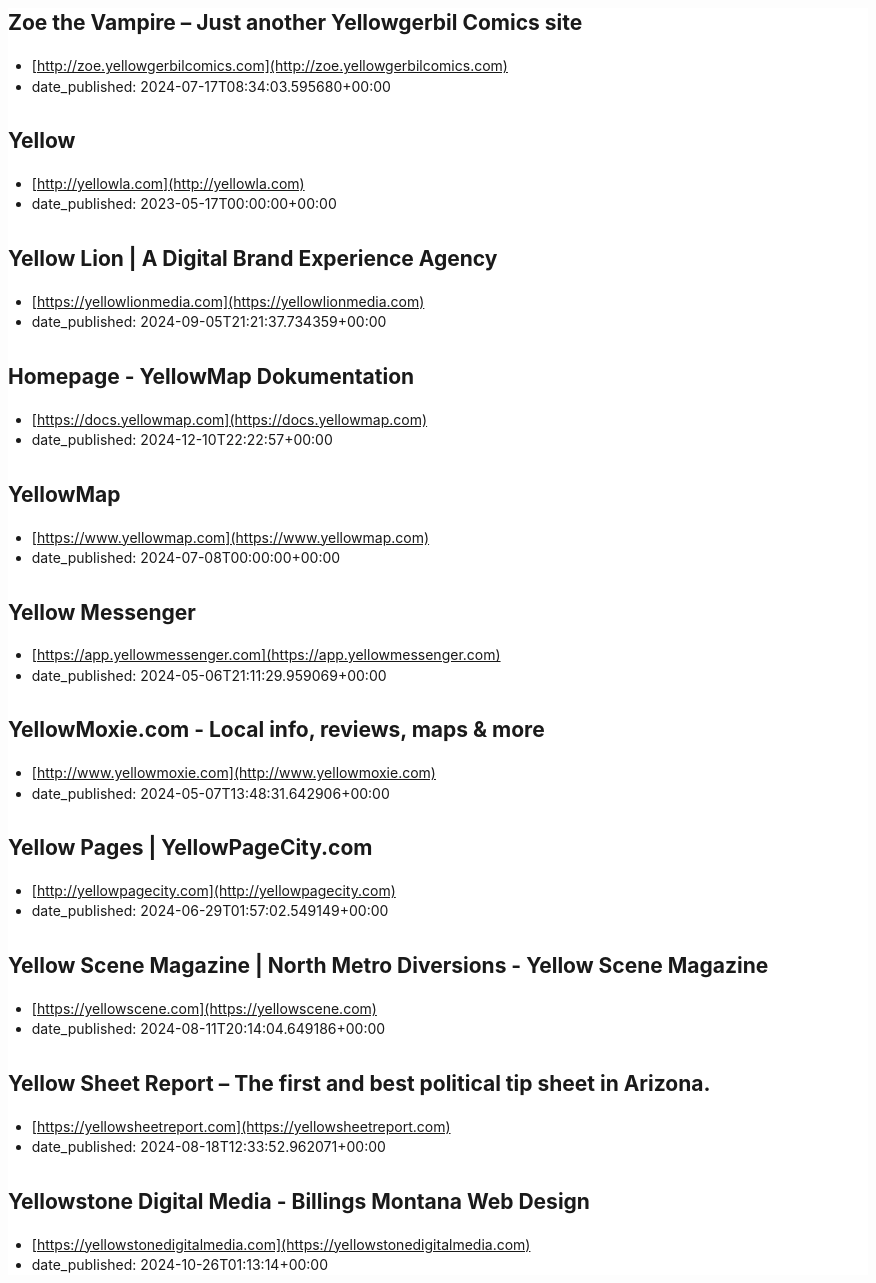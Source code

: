  ## Zoe the Vampire – Just another Yellowgerbil Comics site
 - [http://zoe.yellowgerbilcomics.com](http://zoe.yellowgerbilcomics.com)
 - date_published: 2024-07-17T08:34:03.595680+00:00

 ## Yellow
 - [http://yellowla.com](http://yellowla.com)
 - date_published: 2023-05-17T00:00:00+00:00

 ## Yellow Lion | A Digital Brand Experience Agency
 - [https://yellowlionmedia.com](https://yellowlionmedia.com)
 - date_published: 2024-09-05T21:21:37.734359+00:00

 ## Homepage - YellowMap Dokumentation
 - [https://docs.yellowmap.com](https://docs.yellowmap.com)
 - date_published: 2024-12-10T22:22:57+00:00

 ## YellowMap
 - [https://www.yellowmap.com](https://www.yellowmap.com)
 - date_published: 2024-07-08T00:00:00+00:00

 ## Yellow Messenger
 - [https://app.yellowmessenger.com](https://app.yellowmessenger.com)
 - date_published: 2024-05-06T21:11:29.959069+00:00

 ## YellowMoxie.com - Local info, reviews, maps & more
 - [http://www.yellowmoxie.com](http://www.yellowmoxie.com)
 - date_published: 2024-05-07T13:48:31.642906+00:00

 ## Yellow Pages | YellowPageCity.com
 - [http://yellowpagecity.com](http://yellowpagecity.com)
 - date_published: 2024-06-29T01:57:02.549149+00:00

 ## Yellow Scene Magazine | North Metro Diversions - Yellow Scene Magazine
 - [https://yellowscene.com](https://yellowscene.com)
 - date_published: 2024-08-11T20:14:04.649186+00:00

 ## Yellow Sheet Report – The first and best political tip sheet in Arizona.
 - [https://yellowsheetreport.com](https://yellowsheetreport.com)
 - date_published: 2024-08-18T12:33:52.962071+00:00

 ## Yellowstone Digital Media - Billings Montana Web Design
 - [https://yellowstonedigitalmedia.com](https://yellowstonedigitalmedia.com)
 - date_published: 2024-10-26T01:13:14+00:00
